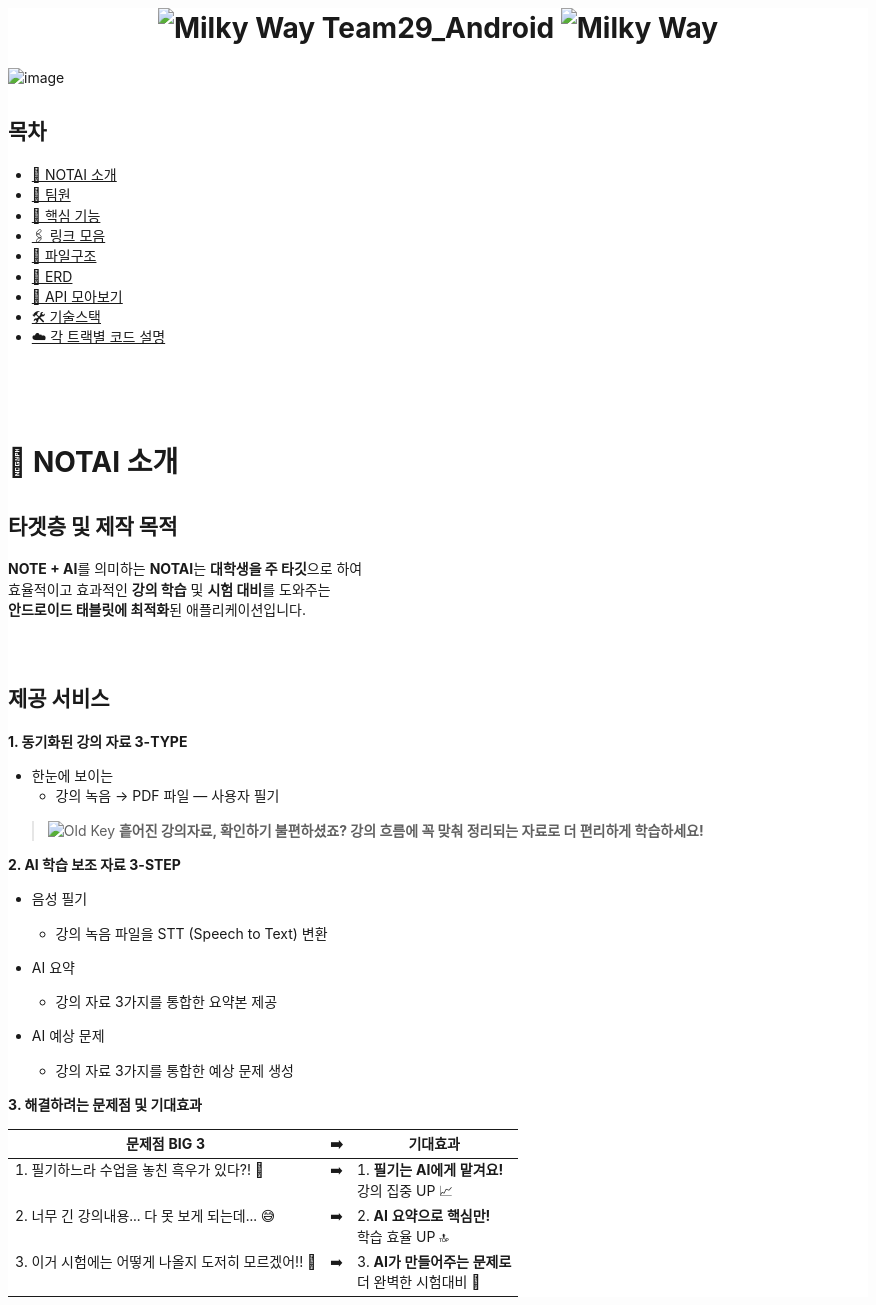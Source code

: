 <h1 align="center"><img src="https://raw.githubusercontent.com/Tarikul-Islam-Anik/Animated-Fluent-Emojis/master/Emojis/Travel%20and%20places/Milky%20Way.png" alt="Milky Way" width="25" height="25" /> Team29_Android <img src="https://raw.githubusercontent.com/Tarikul-Islam-Anik/Animated-Fluent-Emojis/master/Emojis/Travel%20and%20places/Milky%20Way.png" alt="Milky Way" width="25" height="25" /></h1>

![image](https://github.com/user-attachments/assets/b3d84499-a30d-4649-abfc-e4599f2594b2)

## 목차
- [🔹 NOTAI 소개](#-notai-소개)
- [👥 팀원](#-팀원)
- [📌 핵심 기능](#-핵심-기능)
- [🖇️ 링크 모음](#️-링크-모음)
- [📁 파일구조](#-파일구조)
- [💠 ERD](#-erd)
- [📄 API 모아보기](#-api-모아보기)
- [🛠️ 기술스택](#️-기술스택)
- [☁️ 각 트랙별 코드 설명](#️-각-트랙별-코드-설명)

<br>
<br>

# 🔹 NOTAI 소개

## 타겟층 및 제작 목적
**NOTE + AI**를 의미하는 **NOTAI**는 **대학생을 주 타깃**으로 하여 <br> 효율적이고 효과적인 **강의 학습** 및 **시험 대비**를 도와주는<br> **안드로이드 태블릿에 최적화**된 애플리케이션입니다.

<br>

## 제공 서비스

**1️. 동기화된 강의 자료 3-TYPE**
- 한눈에 보이는
  - 강의 녹음 → PDF 파일 — 사용자 필기


> <img src="https://raw.githubusercontent.com/Tarikul-Islam-Anik/Animated-Fluent-Emojis/master/Emojis/Objects/Old%20Key.png" alt="Old Key" width="20" height="20" /> **흩어진 강의자료, 확인하기 불편하셨죠? 강의 흐름에 꼭 맞춰 정리되는 자료로 더 편리하게 학습하세요!**

**2️. AI 학습 보조 자료 3-STEP**
- 음성 필기
  - 강의 녹음 파일을 STT (Speech to Text) 변환

- AI 요약
  - 강의 자료 3가지를 통합한 요약본 제공

- AI 예상 문제
  - 강의 자료 3가지를 통합한 예상 문제 생성

**3️. 해결하려는 문제점 및 기대효과**

| 문제점 BIG 3 | ➡️ | 기대효과 |
   |--------------|----|----------|
| 1. 필기하느라 수업을 놓친 흑우가 있다?! 🐂 | ➡️ | 1. **필기는 AI에게 맡겨요!**<br>강의 집중 UP 📈 |
| 2. 너무 긴 강의내용... 다 못 보게 되는데... 😅 | ➡️ | 2. **AI 요약으로 핵심만!**<br>학습 효율 UP 🔝 |
| 3. 이거 시험에는 어떻게 나올지 도저히 모르겠어!! 💢 | ➡️ | 3. **AI가 만들어주는 문제로**<br>더 완벽한 시험대비 💯 |
